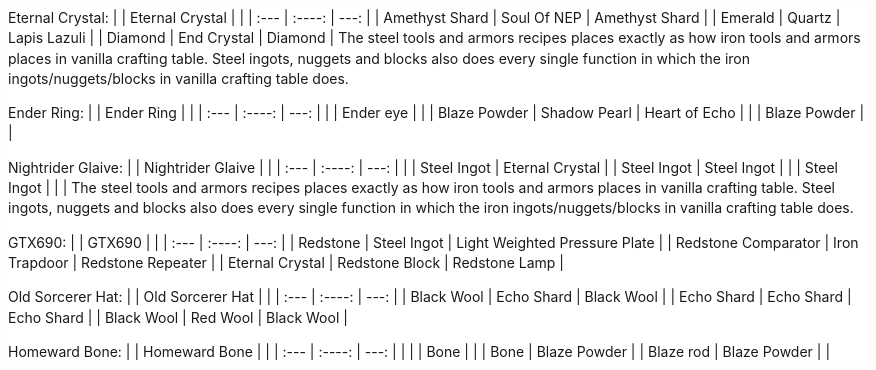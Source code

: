 Eternal Crystal:
|       | Eternal Crystal |      |
| :---        |    :----:   |          ---: |
| Amethyst Shard | Soul Of NEP | Amethyst Shard |
| Emerald | Quartz | Lapis Lazuli |
| Diamond | End Crystal | Diamond |
The steel tools and armors recipes places exactly as how iron tools and armors places in vanilla crafting table. Steel ingots, nuggets and blocks also does every single function in which the iron ingots/nuggets/blocks in vanilla crafting table does.

Ender Ring:
|       | Ender Ring |      |
| :---        |    :----:   |          ---: |
| | Ender eye | |
| Blaze Powder | Shadow Pearl | Heart of Echo |
| | Blaze Powder | |

Nightrider Glaive:
|       | Nightrider Glaive |      |
| :---        |    :----:   |          ---: |
| | Steel Ingot | Eternal Crystal |
| Steel Ingot | Steel Ingot | |
| Steel Ingot | | |
The steel tools and armors recipes places exactly as how iron tools and armors places in vanilla crafting table. Steel ingots, nuggets and blocks also does every single function in which the iron ingots/nuggets/blocks in vanilla crafting table does.

GTX690:
|       | GTX690 |      |
| :---        |    :----:   |          ---: |
| Redstone | Steel Ingot | Light Weighted Pressure Plate |
| Redstone Comparator | Iron Trapdoor | Redstone Repeater |
| Eternal Crystal | Redstone Block | Redstone Lamp |

Old Sorcerer Hat:
|       | Old Sorcerer Hat |      |
| :---        |    :----:   |          ---: |
| Black Wool | Echo Shard | Black Wool |
| Echo Shard | Echo Shard | Echo Shard |
| Black Wool | Red Wool | Black Wool |

Homeward Bone:
|       | Homeward Bone |      |
| :---        |    :----:   |          ---: |
| | | Bone |
| | Bone | Blaze Powder |
| Blaze rod | Blaze Powder | |
